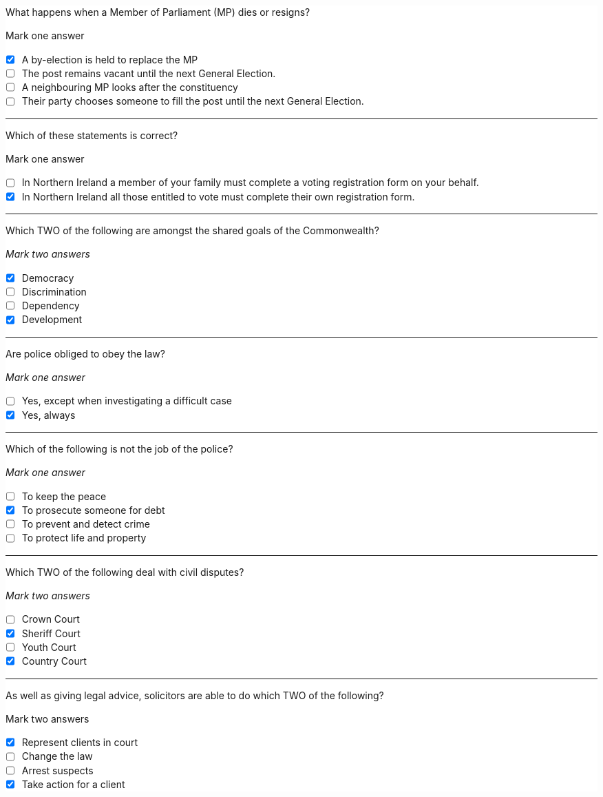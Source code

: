 
What happens when a Member of Parliament (MP) dies or resigns?

Mark one answer

- [x]  A by-election is held to replace the MP
- [ ]  The post remains vacant until the next General Election.
- [ ]  A neighbouring MP looks after the constituency
- [ ]  Their party chooses someone to fill the post until the next General Election.

---

Which of these statements is correct?

Mark one answer

- [ ]  In Northern Ireland a member of your family must complete a voting registration form on your behalf.
- [x]  In Northern Ireland all those entitled to vote must complete their own registration form.

---

Which TWO of the following are amongst the shared goals of the Commonwealth?

*Mark two answers*

- [x]  Democracy
- [ ]  Discrimination
- [ ]  Dependency
- [x]  Development

---

Are police obliged to obey the law?

*Mark one answer*

- [ ]  Yes, except when investigating a difficult case
- [x]  Yes, always

---

Which of the following is not the job of the police?

*Mark one answer*

- [ ]  To keep the peace
- [x]  To prosecute someone for debt
- [ ]  To prevent and detect crime
- [ ]  To protect life and property

---

Which TWO of the following deal with civil disputes?

*Mark two answers*

- [ ]  Crown Court
- [x]  Sheriff Court
- [ ]  Youth Court
- [x]  Country Court

---

As well as giving legal advice, solicitors are able to do which TWO of the following?

Mark two answers

- [x]  Represent clients in court
- [ ]  Change the law
- [ ]  Arrest suspects
- [x]  Take action for a client